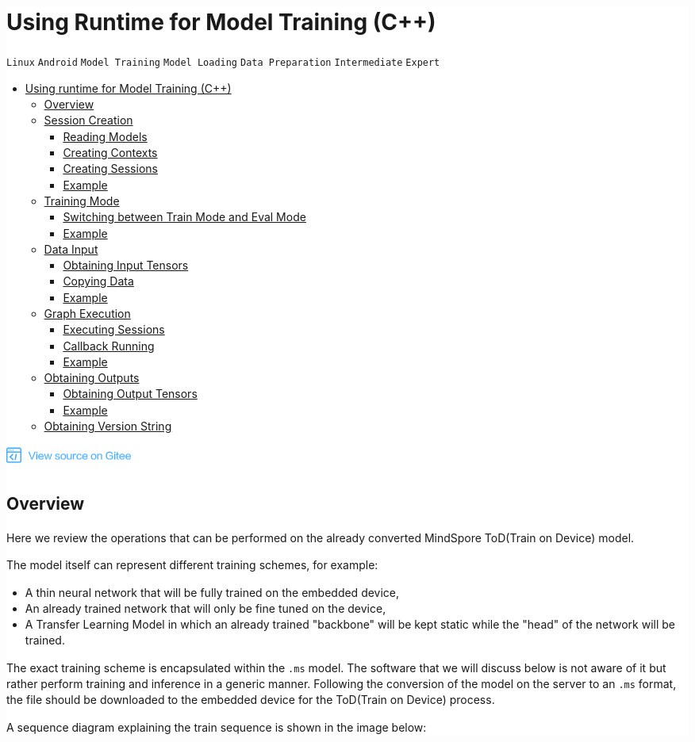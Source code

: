 # Using Runtime for Model Training (C++)

`Linux` `Android` `Model Training` `Model Loading` `Data Preparation` `Intermediate` `Expert`



- [Using runtime for Model Training (C++)](#using-runtime-for-model-training-c)
    - [Overview](#overview)
    - [Session Creation](#session-creation)
        - [Reading Models](#reading-models)
        - [Creating Contexts](#creating-contexts)
        - [Creating Sessions](#creating-sessions)
        - [Example](#example)
    - [Training Mode](#training-mode)
        - [Switching between Train Mode and Eval Mode](#switching-between-train-mode-and-eval-mode)
        - [Example](#example-2)
    - [Data Input](#data-input)
        - [Obtaining Input Tensors](#obtaining-input-tensors)
        - [Copying Data](#copying-data)
        - [Example](#example-3)
    - [Graph Execution](#graph-execution)
        - [Executing Sessions](#executing-sessions)
        - [Callback Running](#callback-running)
        - [Example](#example-4)
    - [Obtaining Outputs](#obtaining-outputs)
        - [Obtaining Output Tensors](#obtaining-output-tensors)
        - [Example](#example-5)
    - [Obtaining Version String](#obtaining-version-string)



<a href="https://gitee.com/mindspore/docs/blob/master/tutorials/lite/source_en/use/runtime_train_cpp.md" target="_blank"><img src="../_static/logo_source.png"></a>

## Overview

Here we review the operations that can be performed on the already converted MindSpore ToD(Train on Device) model.

The model itself can represent different training schemes, for example:

- A thin neural network that will be fully trained on the embedded device,
- An already trained network that will only be fine tuned on the device,
- A Transfer Learning Model in which an already trained "backbone" will be kept static while the "head" of the network will be trained.

The exact training scheme is encapsulated within the `.ms` model. The software that we will discuss below is not aware of it but rather perform training and inference in a generic manner.
Following the conversion of the model on the server to an `.ms` format, the file should be downloaded to the embedded device for the ToD(Train on Device) process.

A sequence diagram explaining the train sequence is shown in the image below:
